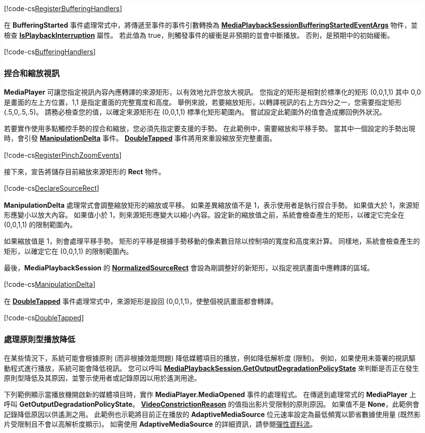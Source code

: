 [!code-cs[RegisterBufferingHandlers](./code/MediaPlayer_RS1/cs/MainPage.xaml.cs#SnippetRegisterBufferingHandlers)]

在 **BufferingStarted** 事件處理常式中，將傳遞至事件的事件引數轉換為 **[MediaPlaybackSessionBufferingStartedEventArgs](https://docs.microsoft.com/uwp/api/windows.media.playback.mediaplaybacksessionbufferingstartedeventargs)** 物件，並檢查 **[IsPlaybackInterruption](https://docs.microsoft.com/uwp/api/windows.media.playback.mediaplaybacksessionbufferingstartedeventargs.IsPlaybackInterruption)** 屬性。 若此值為 true，則觸發事件的緩衝是非預期的並會中斷播放。 否則，是預期中的初始緩衝。 

[!code-cs[BufferingHandlers](./code/MediaPlayer_RS1/cs/MainPage.xaml.cs#SnippetBufferingHandlers)]


### <a name="pinch-and-zoom-video"></a>捏合和縮放視訊
**MediaPlayer** 可讓您指定視訊內容內應轉譯的來源矩形，以有效地允許您放大視訊。 您指定的矩形是相對於標準化的矩形 (0,0,1,1) 其中 0,0 是畫面的左上方位置，1,1 是指定畫面的完整寬度和高度。 舉例來說，若要縮放矩形，以轉譯視訊的右上方四分之一，您需要指定矩形 (.5,0,.5,.5)。  請務必檢查您的值，以確定來源矩形在 (0,0,1,1) 標準化矩形範圍內。 嘗試設定此範圍外的值會造成擲回例外狀況。

若要實作使用多點觸控手勢的捏合和縮放，您必須先指定要支援的手勢。 在此範例中，需要縮放和平移手勢。 當其中一個設定的手勢出現時，會引發 [**ManipulationDelta**](https://msdn.microsoft.com/library/windows/apps/Windows.UI.Xaml.UIElement.ManipulationDelta) 事件。 [**DoubleTapped**](https://msdn.microsoft.com/library/windows/apps/Windows.UI.Xaml.UIElement.DoubleTapped) 事件將用來重設縮放至完整畫面。 

[!code-cs[RegisterPinchZoomEvents](./code/MediaPlayer_RS1/cs/MainPage.xaml.cs#SnippetRegisterPinchZoomEvents)]

接下來，宣告將儲存目前縮放來源矩形的 **Rect** 物件。

[!code-cs[DeclareSourceRect](./code/MediaPlayer_RS1/cs/MainPage.xaml.cs#SnippetDeclareSourceRect)]

**ManipulationDelta** 處理常式會調整縮放矩形的縮放或平移。 如果差異縮放值不是 1，表示使用者是執行捏合手勢。 如果值大於 1，來源矩形應變小以放大內容。 如果值小於 1，則來源矩形應變大以縮小內容。設定新的縮放值之前，系統會檢查產生的矩形，以確定它完全在 (0,0,1,1) 的限制範圍內。

如果縮放值是 1，則會處理平移手勢。 矩形的平移是根據手勢移動的像素數目除以控制項的寬度和高度來計算。 同樣地，系統會檢查產生的矩形，以確定它在 (0,0,1,1) 的限制範圍內。

最後，**MediaPlaybackSession** 的 [**NormalizedSourceRect**](https://msdn.microsoft.com/library/windows/apps/Windows.Media.Playback.MediaPlaybackSession.NormalizedSourceRect) 會設為剛調整好的新矩形，以指定視訊畫面中應轉譯的區域。

[!code-cs[ManipulationDelta](./code/MediaPlayer_RS1/cs/MainPage.xaml.cs#SnippetManipulationDelta)]

在 [**DoubleTapped**](https://msdn.microsoft.com/library/windows/apps/Windows.UI.Xaml.UIElement.DoubleTapped) 事件處理常式中，來源矩形是設回 (0,0,1,1)，使整個視訊畫面都會轉譯。

[!code-cs[DoubleTapped](./code/MediaPlayer_RS1/cs/MainPage.xaml.cs#SnippetDoubleTapped)]

### <a name="handling-policy-based-playback-degradation"></a>處理原則型播放降低

在某些情況下，系統可能會根據原則 (而非根據效能問題) 降低媒體項目的播放，例如降低解析度 (限制)。 例如，如果使用未簽署的視訊驅動程式進行播放，系統可能會降低視訊。 您可以呼叫 [**MediaPlaybackSession.GetOutputDegradationPolicyState**](https://docs.microsoft.com/uwp/api/windows.media.playback.mediaplaybacksession.getoutputdegradationpolicystate#Windows_Media_Playback_MediaPlaybackSession_GetOutputDegradationPolicyState) 來判斷是否正在發生原則型降低及其原因，並警示使用者或記錄原因以用於遙測用途。

下列範例顯示當播放機開啟新的媒體項目時，實作 **MediaPlayer.MediaOpened** 事件的處理程式。 在傳遞到處理常式的 **MediaPlayer** 上呼叫 **GetOutputDegradationPolicyState**。 [**VideoConstrictionReason**](https://docs.microsoft.com/uwp/api/windows.media.playback.mediaplaybacksessionoutputdegradationpolicystate.videoconstrictionreason#Windows_Media_Playback_MediaPlaybackSessionOutputDegradationPolicyState_VideoConstrictionReason) 的值指出影片受限制的原則原因。 如果值不是 **None**，此範例會記錄降低原因以供遙測之用。 此範例也示範將目前正在播放的 **AdaptiveMediaSource** 位元速率設定為最低頻寬以節省數據使用量 (既然影片受限制且不會以高解析度顯示)。 如需使用 **AdaptiveMediaSource** 的詳細資訊，請參閱[彈性資料流](adaptive-streaming.md)。
